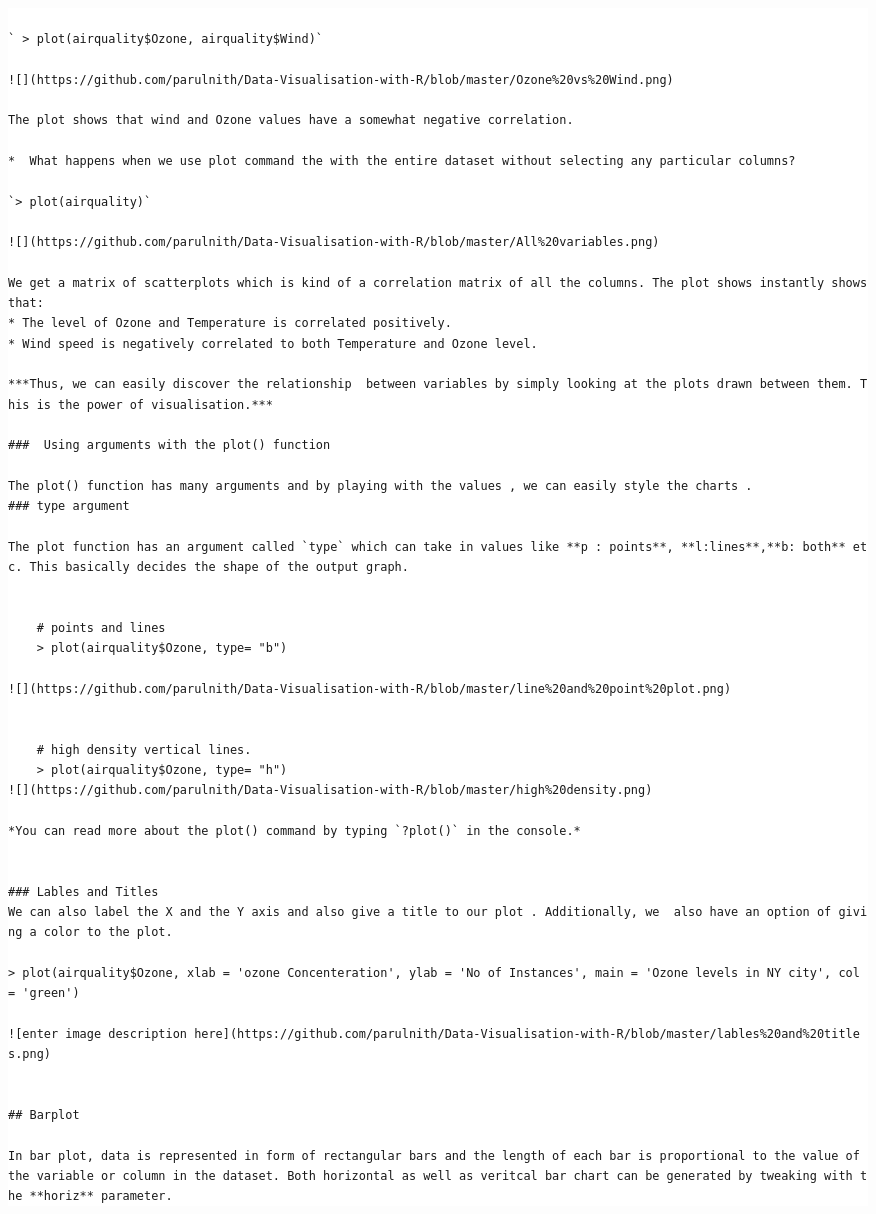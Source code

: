  ```

` > plot(airquality$Ozone, airquality$Wind)`

![](https://github.com/parulnith/Data-Visualisation-with-R/blob/master/Ozone%20vs%20Wind.png)

The plot shows that wind and Ozone values have a somewhat negative correlation.

*  What happens when we use plot command the with the entire dataset without selecting any particular columns?

`> plot(airquality)`

![](https://github.com/parulnith/Data-Visualisation-with-R/blob/master/All%20variables.png)

We get a matrix of scatterplots which is kind of a correlation matrix of all the columns. The plot shows instantly shows that: 
 * The level of Ozone and Temperature is correlated positively.
 * Wind speed is negatively correlated to both Temperature and Ozone level.
 
***Thus, we can easily discover the relationship  between variables by simply looking at the plots drawn between them. This is the power of visualisation.***

###  Using arguments with the plot() function

The plot() function has many arguments and by playing with the values , we can easily style the charts .
### type argument

The plot function has an argument called `type` which can take in values like **p : points**, **l:lines**,**b: both** etc. This basically decides the shape of the output graph. 


     # points and lines 
     > plot(airquality$Ozone, type= "b") 

 ![](https://github.com/parulnith/Data-Visualisation-with-R/blob/master/line%20and%20point%20plot.png)
 

     # high density vertical lines.
     > plot(airquality$Ozone, type= "h")
![](https://github.com/parulnith/Data-Visualisation-with-R/blob/master/high%20density.png)

*You can read more about the plot() command by typing `?plot()` in the console.*


### Lables and Titles
We can also label the X and the Y axis and also give a title to our plot . Additionally, we  also have an option of giving a color to the plot.

> plot(airquality$Ozone, xlab = 'ozone Concenteration', ylab = 'No of Instances', main = 'Ozone levels in NY city', col = 'green')

![enter image description here](https://github.com/parulnith/Data-Visualisation-with-R/blob/master/lables%20and%20titles.png)


## Barplot

In bar plot, data is represented in form of rectangular bars and the length of each bar is proportional to the value of the variable or column in the dataset. Both horizontal as well as veritcal bar chart can be generated by tweaking with the **horiz** parameter. 

 ```